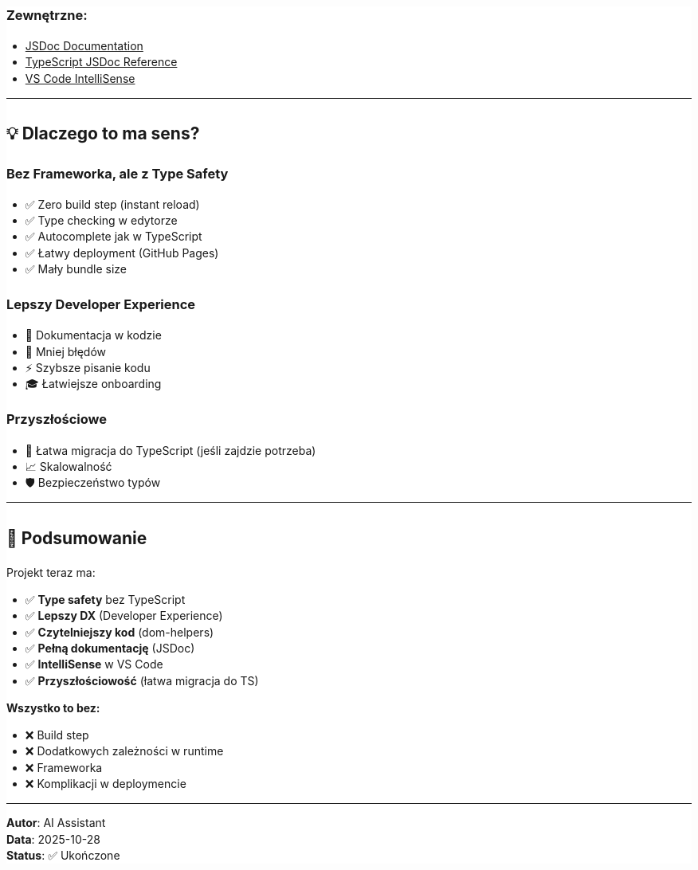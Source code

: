 ### Zewnętrzne:
- [JSDoc Documentation](https://jsdoc.app/)
- [TypeScript JSDoc Reference](https://www.typescriptlang.org/docs/handbook/jsdoc-supported-types.html)
- [VS Code IntelliSense](https://code.visualstudio.com/docs/editor/intellisense)

---

## 💡 Dlaczego to ma sens?

### Bez Frameworka, ale z Type Safety
- ✅ Zero build step (instant reload)
- ✅ Type checking w edytorze
- ✅ Autocomplete jak w TypeScript
- ✅ Łatwy deployment (GitHub Pages)
- ✅ Mały bundle size

### Lepszy Developer Experience
- 📖 Dokumentacja w kodzie
- 🐛 Mniej błędów
- ⚡ Szybsze pisanie kodu
- 🎓 Łatwiejsze onboarding

### Przyszłościowe
- 🔄 Łatwa migracja do TypeScript (jeśli zajdzie potrzeba)
- 📈 Skalowalność
- 🛡️ Bezpieczeństwo typów

---

## 🎉 Podsumowanie

Projekt teraz ma:
- ✅ **Type safety** bez TypeScript
- ✅ **Lepszy DX** (Developer Experience)
- ✅ **Czytelniejszy kod** (dom-helpers)
- ✅ **Pełną dokumentację** (JSDoc)
- ✅ **IntelliSense** w VS Code
- ✅ **Przyszłościowość** (łatwa migracja do TS)

**Wszystko to bez:**
- ❌ Build step
- ❌ Dodatkowych zależności w runtime
- ❌ Frameworka
- ❌ Komplikacji w deploymencie

---

**Autor**: AI Assistant  
**Data**: 2025-10-28  
**Status**: ✅ Ukończone


